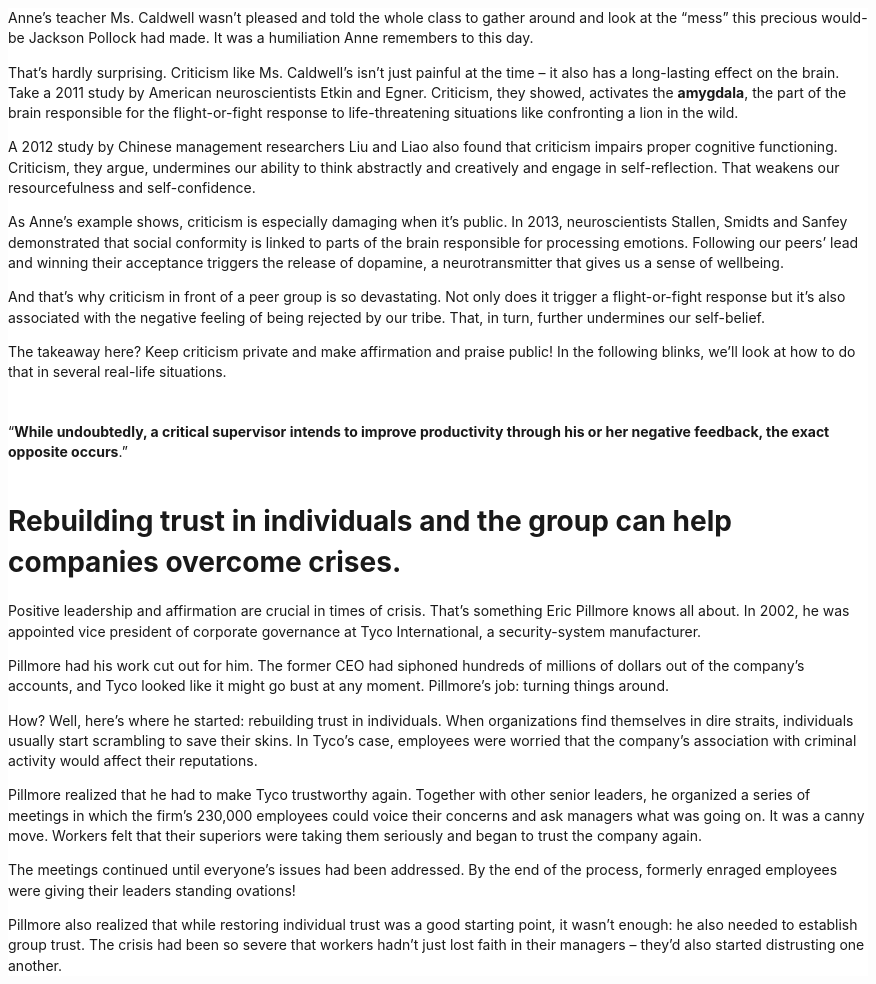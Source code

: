 Anne’s teacher Ms. Caldwell wasn’t pleased and told the whole class to gather around and look at the “mess” this precious would-be Jackson Pollock had made. It was a humiliation Anne remembers to this day. 

That’s hardly surprising. Criticism like Ms. Caldwell’s isn’t just painful at the time – it also has a long-lasting effect on the brain. Take a 2011 study by American neuroscientists Etkin and Egner. Criticism, they showed, activates the **amygdala**, the part of the brain responsible for the flight-or-fight response to life-threatening situations like confronting a lion in the wild. 

A 2012 study by Chinese management researchers Liu and Liao also found that criticism impairs proper cognitive functioning. Criticism, they argue, undermines our ability to think abstractly and creatively and engage in self-reflection. That weakens our resourcefulness and self-confidence. 

As Anne’s example shows, criticism is especially damaging when it’s public. In 2013, neuroscientists Stallen, Smidts and Sanfey demonstrated that social conformity is linked to parts of the brain responsible for processing emotions. Following our peers’ lead and winning their acceptance triggers the release of dopamine, a neurotransmitter that gives us a sense of wellbeing. 

And that’s why criticism in front of a peer group is so devastating. Not only does it trigger a flight-or-fight response but it’s also associated with the negative feeling of being rejected by our tribe. That, in turn, further undermines our self-belief.

The takeaway here? Keep criticism private and make affirmation and praise public! In the following blinks, we’ll look at how to do that in several real-life situations. 

# 

“**While undoubtedly, a critical supervisor intends to improve productivity through his or her negative feedback, the exact opposite occurs**.”

# Rebuilding trust in individuals and the group can help companies overcome crises. 

Positive leadership and affirmation are crucial in times of crisis. That’s something Eric Pillmore knows all about. In 2002, he was appointed vice president of corporate governance at Tyco International, a security-system manufacturer. 

Pillmore had his work cut out for him. The former CEO had siphoned hundreds of millions of dollars out of the company’s accounts, and Tyco looked like it might go bust at any moment. Pillmore’s job: turning things around. 

How? Well, here’s where he started: rebuilding trust in individuals. When organizations find themselves in dire straits, individuals usually start scrambling to save their skins. In Tyco’s case, employees were worried that the company’s association with criminal activity would affect their reputations. 

Pillmore realized that he had to make Tyco trustworthy again. Together with other senior leaders, he organized a series of meetings in which the firm’s 230,000 employees could voice their concerns and ask managers what was going on. It was a canny move. Workers felt that their superiors were taking them seriously and began to trust the company again. 

The meetings continued until everyone’s issues had been addressed. By the end of the process, formerly enraged employees were giving their leaders standing ovations! 

Pillmore also realized that while restoring individual trust was a good starting point, it wasn’t enough: he also needed to establish group trust. The crisis had been so severe that workers hadn’t just lost faith in their managers – they’d also started distrusting one another. 
